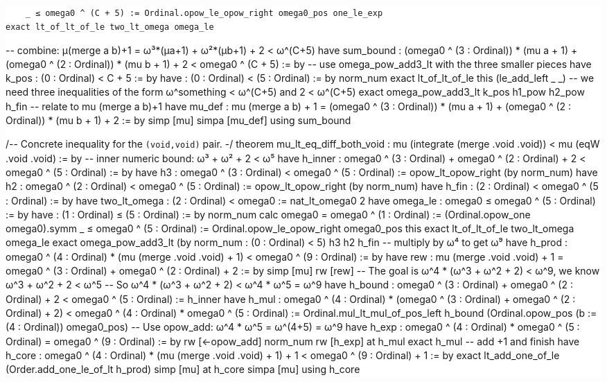        _ ≤ omega0 ^ (C + 5) := Ordinal.opow_le_opow_right omega0_pos one_le_exp
    exact lt_of_lt_of_le two_lt_omega omega_le
  -- combine: μ(merge a b)+1 = ω³*(μa+1) + ω²*(μb+1) + 2 < ω^(C+5)
  have sum_bound : (omega0 ^ (3 : Ordinal)) * (mu a + 1) +
                   (omega0 ^ (2 : Ordinal)) * (mu b + 1) + 2 <
                   omega0 ^ (C + 5) := by
    -- use omega_pow_add3_lt with the three smaller pieces
    have k_pos : (0 : Ordinal) < C + 5 := by
      have : (0 : Ordinal) < (5 : Ordinal) := by norm_num
      exact lt_of_lt_of_le this (le_add_left _ _)
    -- we need three inequalities of the form ω^something < ω^(C+5) and 2 < ω^(C+5)
    exact omega_pow_add3_lt k_pos h1_pow h2_pow h_fin
  -- relate to mu (merge a b)+1
  have mu_def : mu (merge a b) + 1 = (omega0 ^ (3 : Ordinal)) * (mu a + 1) +
                                     (omega0 ^ (2 : Ordinal)) * (mu b + 1) + 2 := by
    simp [mu]
  simpa [mu_def] using sum_bound


/-- Concrete inequality for the `(void,void)` pair. -/
theorem mu_lt_eq_diff_both_void :
  mu (integrate (merge .void .void)) < mu (eqW .void .void) := by
  -- inner numeric bound: ω³ + ω² + 2 < ω⁵
  have h_inner :
      omega0 ^ (3 : Ordinal) + omega0 ^ (2 : Ordinal) + 2 <
      omega0 ^ (5 : Ordinal) := by
    have h3 : omega0 ^ (3 : Ordinal) < omega0 ^ (5 : Ordinal) := opow_lt_opow_right (by norm_num)
    have h2 : omega0 ^ (2 : Ordinal) < omega0 ^ (5 : Ordinal) := opow_lt_opow_right (by norm_num)
    have h_fin : (2 : Ordinal) < omega0 ^ (5 : Ordinal) := by
      have two_lt_omega : (2 : Ordinal) < omega0 := nat_lt_omega0 2
      have omega_le : omega0 ≤ omega0 ^ (5 : Ordinal) := by
        have : (1 : Ordinal) ≤ (5 : Ordinal) := by norm_num
        calc omega0
            = omega0 ^ (1 : Ordinal) := (Ordinal.opow_one omega0).symm
          _ ≤ omega0 ^ (5 : Ordinal) := Ordinal.opow_le_opow_right omega0_pos this
      exact lt_of_lt_of_le two_lt_omega omega_le
    exact omega_pow_add3_lt (by norm_num : (0 : Ordinal) < 5) h3 h2 h_fin
  -- multiply by ω⁴ to get ω⁹
  have h_prod :
      omega0 ^ (4 : Ordinal) * (mu (merge .void .void) + 1) <
      omega0 ^ (9 : Ordinal) := by
    have rew : mu (merge .void .void) + 1 = omega0 ^ (3 : Ordinal) + omega0 ^ (2 : Ordinal) + 2 := by simp [mu]
    rw [rew]
    -- The goal is ω^4 * (ω^3 + ω^2 + 2) < ω^9, we know ω^3 + ω^2 + 2 < ω^5
    -- So ω^4 * (ω^3 + ω^2 + 2) < ω^4 * ω^5 = ω^9
    have h_bound : omega0 ^ (3 : Ordinal) + omega0 ^ (2 : Ordinal) + 2 < omega0 ^ (5 : Ordinal) := h_inner
    have h_mul : omega0 ^ (4 : Ordinal) * (omega0 ^ (3 : Ordinal) + omega0 ^ (2 : Ordinal) + 2) <
                 omega0 ^ (4 : Ordinal) * omega0 ^ (5 : Ordinal) :=
      Ordinal.mul_lt_mul_of_pos_left h_bound (Ordinal.opow_pos (b := (4 : Ordinal)) omega0_pos)
    -- Use opow_add: ω^4 * ω^5 = ω^(4+5) = ω^9
    have h_exp : omega0 ^ (4 : Ordinal) * omega0 ^ (5 : Ordinal) = omega0 ^ (9 : Ordinal) := by
      rw [←opow_add]
      norm_num
    rw [h_exp] at h_mul
    exact h_mul
  -- add +1 and finish
  have h_core :
      omega0 ^ (4 : Ordinal) * (mu (merge .void .void) + 1) + 1 <
      omega0 ^ (9 : Ordinal) + 1 := by
    exact lt_add_one_of_le (Order.add_one_le_of_lt h_prod)
  simp [mu] at h_core
  simpa [mu] using h_core
